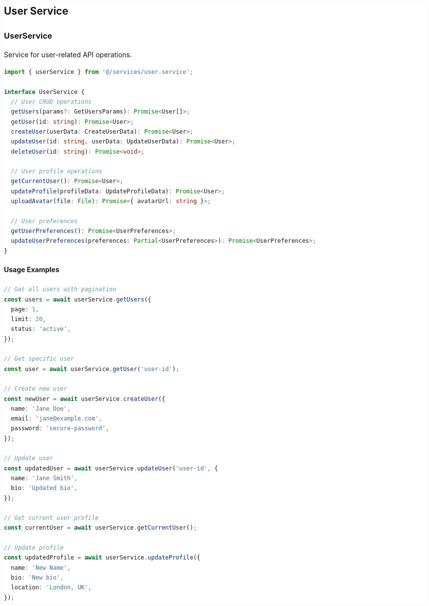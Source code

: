 ## User Service

### UserService

Service for user-related API operations.

```typescript
import { userService } from '@/services/user.service';

interface UserService {
  // User CRUD operations
  getUsers(params?: GetUsersParams): Promise<User[]>;
  getUser(id: string): Promise<User>;
  createUser(userData: CreateUserData): Promise<User>;
  updateUser(id: string, userData: UpdateUserData): Promise<User>;
  deleteUser(id: string): Promise<void>;

  // User profile operations
  getCurrentUser(): Promise<User>;
  updateProfile(profileData: UpdateProfileData): Promise<User>;
  uploadAvatar(file: File): Promise<{ avatarUrl: string }>;

  // User preferences
  getUserPreferences(): Promise<UserPreferences>;
  updateUserPreferences(preferences: Partial<UserPreferences>): Promise<UserPreferences>;
}
```

#### Usage Examples

```typescript
// Get all users with pagination
const users = await userService.getUsers({
  page: 1,
  limit: 20,
  status: 'active',
});

// Get specific user
const user = await userService.getUser('user-id');

// Create new user
const newUser = await userService.createUser({
  name: 'Jane Doe',
  email: 'jane@example.com',
  password: 'secure-password',
});

// Update user
const updatedUser = await userService.updateUser('user-id', {
  name: 'Jane Smith',
  bio: 'Updated bio',
});

// Get current user profile
const currentUser = await userService.getCurrentUser();

// Update profile
const updatedProfile = await userService.updateProfile({
  name: 'New Name',
  bio: 'New bio',
  location: 'London, UK',
});

```